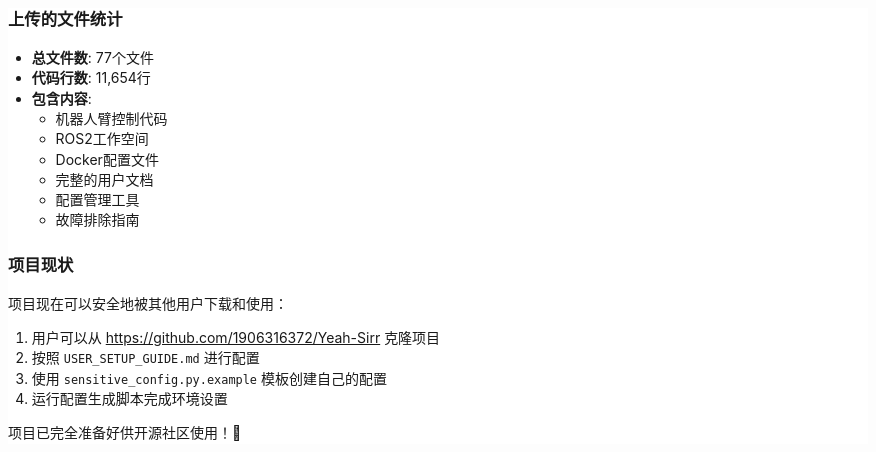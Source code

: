 ### 上传的文件统计
- **总文件数**: 77个文件
- **代码行数**: 11,654行
- **包含内容**: 
  - 机器人臂控制代码
  - ROS2工作空间
  - Docker配置文件
  - 完整的用户文档
  - 配置管理工具
  - 故障排除指南

### 项目现状
项目现在可以安全地被其他用户下载和使用：
1. 用户可以从 https://github.com/1906316372/Yeah-Sirr 克隆项目
2. 按照 `USER_SETUP_GUIDE.md` 进行配置
3. 使用 `sensitive_config.py.example` 模板创建自己的配置
4. 运行配置生成脚本完成环境设置

项目已完全准备好供开源社区使用！🎉 
